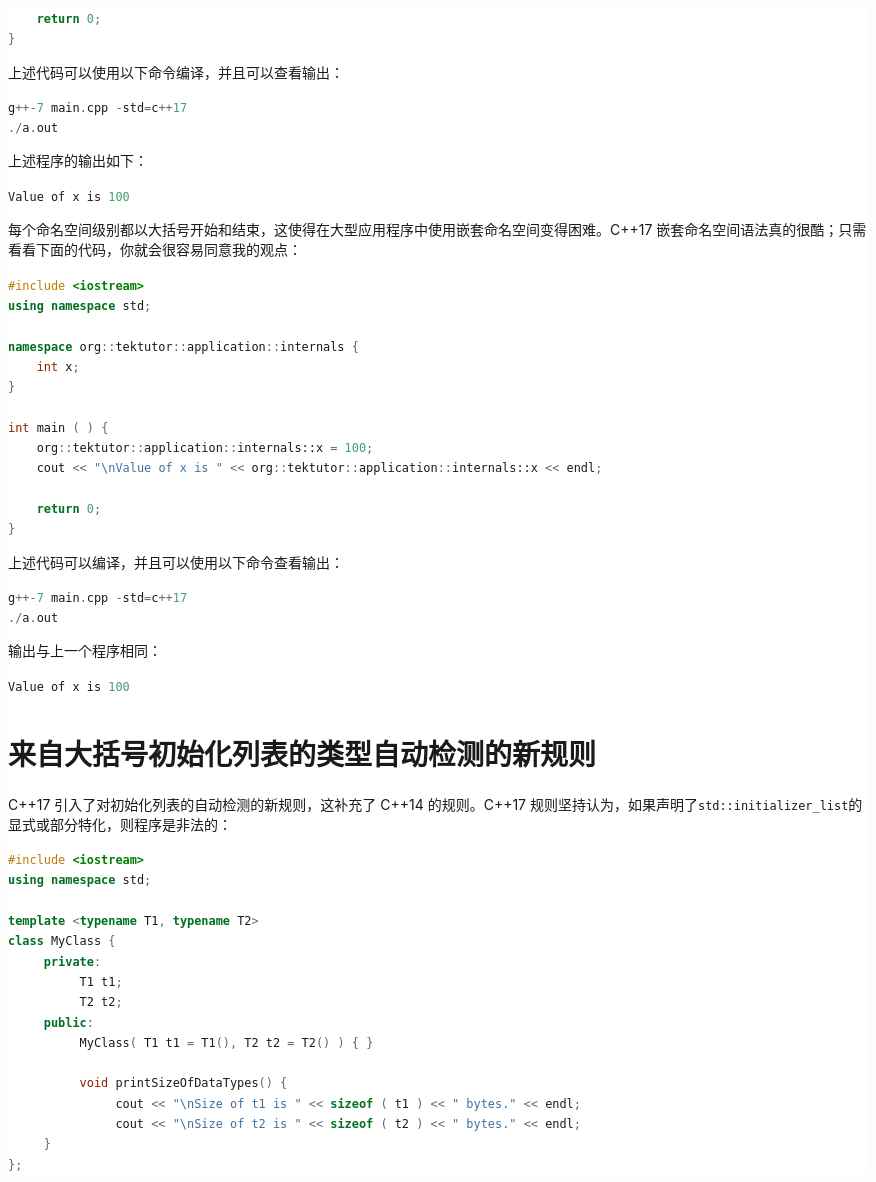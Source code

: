 ```cpp
    return 0;
}
```

上述代码可以使用以下命令编译，并且可以查看输出：

```cpp
g++-7 main.cpp -std=c++17
./a.out
```

上述程序的输出如下：

```cpp
Value of x is 100
```

每个命名空间级别都以大括号开始和结束，这使得在大型应用程序中使用嵌套命名空间变得困难。C++17 嵌套命名空间语法真的很酷；只需看看下面的代码，你就会很容易同意我的观点：

```cpp
#include <iostream>
using namespace std;

namespace org::tektutor::application::internals {
    int x;
}

int main ( ) {
    org::tektutor::application::internals::x = 100;
    cout << "\nValue of x is " << org::tektutor::application::internals::x << endl;

    return 0;
}
```

上述代码可以编译，并且可以使用以下命令查看输出：

```cpp
g++-7 main.cpp -std=c++17
./a.out
```

输出与上一个程序相同：

```cpp
Value of x is 100
```

# 来自大括号初始化列表的类型自动检测的新规则

C++17 引入了对初始化列表的自动检测的新规则，这补充了 C++14 的规则。C++17 规则坚持认为，如果声明了`std::initializer_list`的显式或部分特化，则程序是非法的：

```cpp
#include <iostream>
using namespace std;

template <typename T1, typename T2>
class MyClass {
     private:
          T1 t1;
          T2 t2;
     public:
          MyClass( T1 t1 = T1(), T2 t2 = T2() ) { }

          void printSizeOfDataTypes() {
               cout << "\nSize of t1 is " << sizeof ( t1 ) << " bytes." << endl;
               cout << "\nSize of t2 is " << sizeof ( t2 ) << " bytes." << endl;
     }
};
```
